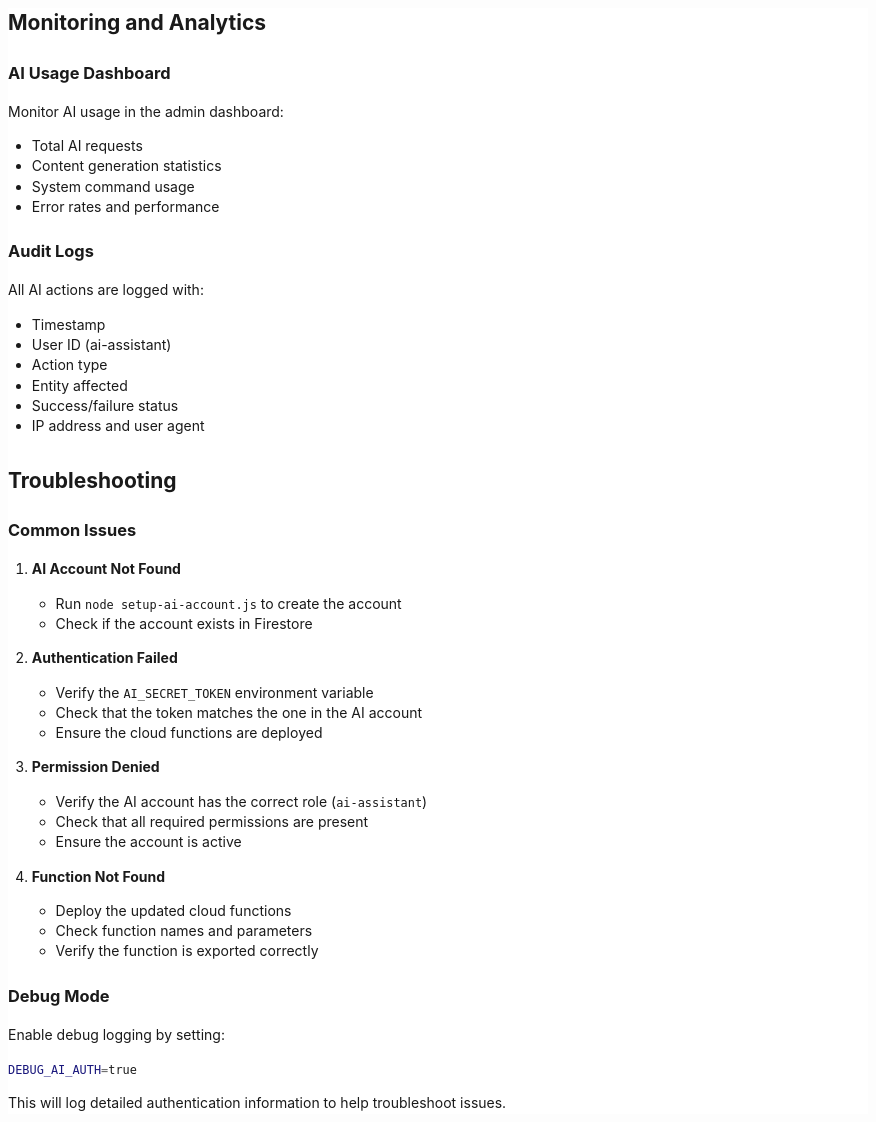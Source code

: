 ```javascript
```

## Monitoring and Analytics

### AI Usage Dashboard
Monitor AI usage in the admin dashboard:
- Total AI requests
- Content generation statistics
- System command usage
- Error rates and performance

### Audit Logs
All AI actions are logged with:
- Timestamp
- User ID (ai-assistant)
- Action type
- Entity affected
- Success/failure status
- IP address and user agent

## Troubleshooting

### Common Issues

1. **AI Account Not Found**
   - Run `node setup-ai-account.js` to create the account
   - Check if the account exists in Firestore

2. **Authentication Failed**
   - Verify the `AI_SECRET_TOKEN` environment variable
   - Check that the token matches the one in the AI account
   - Ensure the cloud functions are deployed

3. **Permission Denied**
   - Verify the AI account has the correct role (`ai-assistant`)
   - Check that all required permissions are present
   - Ensure the account is active

4. **Function Not Found**
   - Deploy the updated cloud functions
   - Check function names and parameters
   - Verify the function is exported correctly

### Debug Mode
Enable debug logging by setting:
```bash
DEBUG_AI_AUTH=true
```

This will log detailed authentication information to help troubleshoot issues.
